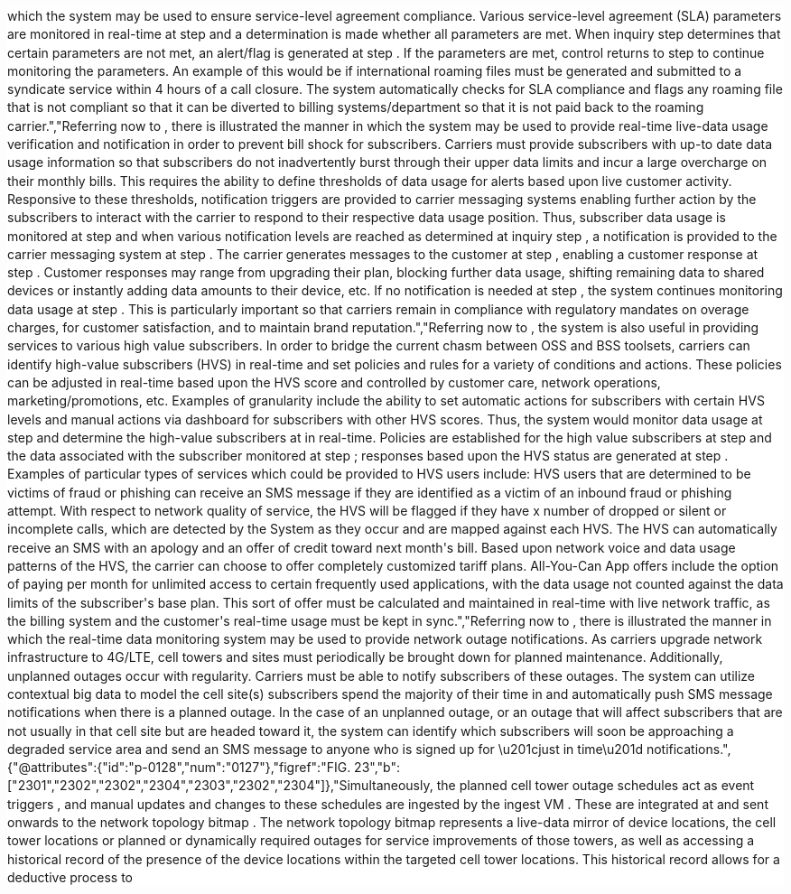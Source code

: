 which the system may be used to ensure service-level agreement compliance. Various service-level agreement (SLA) parameters are monitored in real-time at step  and a determination is made  whether all parameters are met. When inquiry step  determines that certain parameters are not met, an alert\/flag is generated at step . If the parameters are met, control returns to step  to continue monitoring the parameters. An example of this would be if international roaming files must be generated and submitted to a syndicate service within 4 hours of a call closure. The system automatically checks for SLA compliance and flags any roaming file that is not compliant so that it can be diverted to billing systems\/department so that it is not paid back to the roaming carrier.","Referring now to , there is illustrated the manner in which the system may be used to provide real-time live-data usage verification and notification in order to prevent bill shock for subscribers. Carriers must provide subscribers with up-to date data usage information so that subscribers do not inadvertently burst through their upper data limits and incur a large overcharge on their monthly bills. This requires the ability to define thresholds of data usage for alerts based upon live customer activity. Responsive to these thresholds, notification triggers are provided to carrier messaging systems enabling further action by the subscribers to interact with the carrier to respond to their respective data usage position. Thus, subscriber data usage is monitored at step  and when various notification levels are reached as determined at inquiry step , a notification is provided to the carrier messaging system at step . The carrier generates messages to the customer at step , enabling a customer response at step . Customer responses may range from upgrading their plan, blocking further data usage, shifting remaining data to shared devices or instantly adding data amounts to their device, etc. If no notification is needed at step , the system continues monitoring data usage at step . This is particularly important so that carriers remain in compliance with regulatory mandates on overage charges, for customer satisfaction, and to maintain brand reputation.","Referring now to , the system is also useful in providing services to various high value subscribers. In order to bridge the current chasm between OSS and BSS toolsets, carriers can identify high-value subscribers (HVS) in real-time and set policies and rules for a variety of conditions and actions. These policies can be adjusted in real-time based upon the HVS score and controlled by customer care, network operations, marketing\/promotions, etc. Examples of granularity include the ability to set automatic actions for subscribers with certain HVS levels and manual actions via dashboard for subscribers with other HVS scores. Thus, the system would monitor data usage at step  and determine the high-value subscribers at  in real-time. Policies are established for the high value subscribers at step  and the data associated with the subscriber monitored at step ; responses based upon the HVS status are generated at step . Examples of particular types of services which could be provided to HVS users include: HVS users that are determined to be victims of fraud or phishing can receive an SMS message if they are identified as a victim of an inbound fraud or phishing attempt. With respect to network quality of service, the HVS will be flagged if they have x number of dropped or silent or incomplete calls, which are detected by the System  as they occur and are mapped against each HVS. The HVS can automatically receive an SMS with an apology and an offer of credit toward next month's bill. Based upon network voice and data usage patterns of the HVS, the carrier can choose to offer completely customized tariff plans. All-You-Can App offers include the option of paying per month for unlimited access to certain frequently used applications, with the data usage not counted against the data limits of the subscriber's base plan. This sort of offer must be calculated and maintained in real-time with live network traffic, as the billing system and the customer's real-time usage must be kept in sync.","Referring now to , there is illustrated the manner in which the real-time data monitoring system may be used to provide network outage notifications. As carriers upgrade network infrastructure to 4G\/LTE, cell towers and sites must periodically be brought down for planned maintenance. Additionally, unplanned outages occur with regularity. Carriers must be able to notify subscribers of these outages. The system can utilize contextual big data to model the cell site(s) subscribers spend the majority of their time in and automatically push SMS message notifications when there is a planned outage. In the case of an unplanned outage, or an outage that will affect subscribers that are not usually in that cell site but are headed toward it, the system can identify which subscribers will soon be approaching a degraded service area and send an SMS message to anyone who is signed up for \u201cjust in time\u201d notifications.",{"@attributes":{"id":"p-0128","num":"0127"},"figref":"FIG. 23","b":["2301","2302","2302","2304","2303","2302","2304"]},"Simultaneously, the planned cell tower outage schedules act as event triggers , and manual updates and changes to these schedules  are ingested by the ingest VM . These are integrated at  and sent onwards to the network topology bitmap . The network topology bitmap  represents a live-data mirror of device locations, the cell tower locations or planned or dynamically required outages for service improvements of those towers, as well as accessing a historical record of the presence of the device locations within the targeted cell tower locations. This historical record allows for a deductive process to